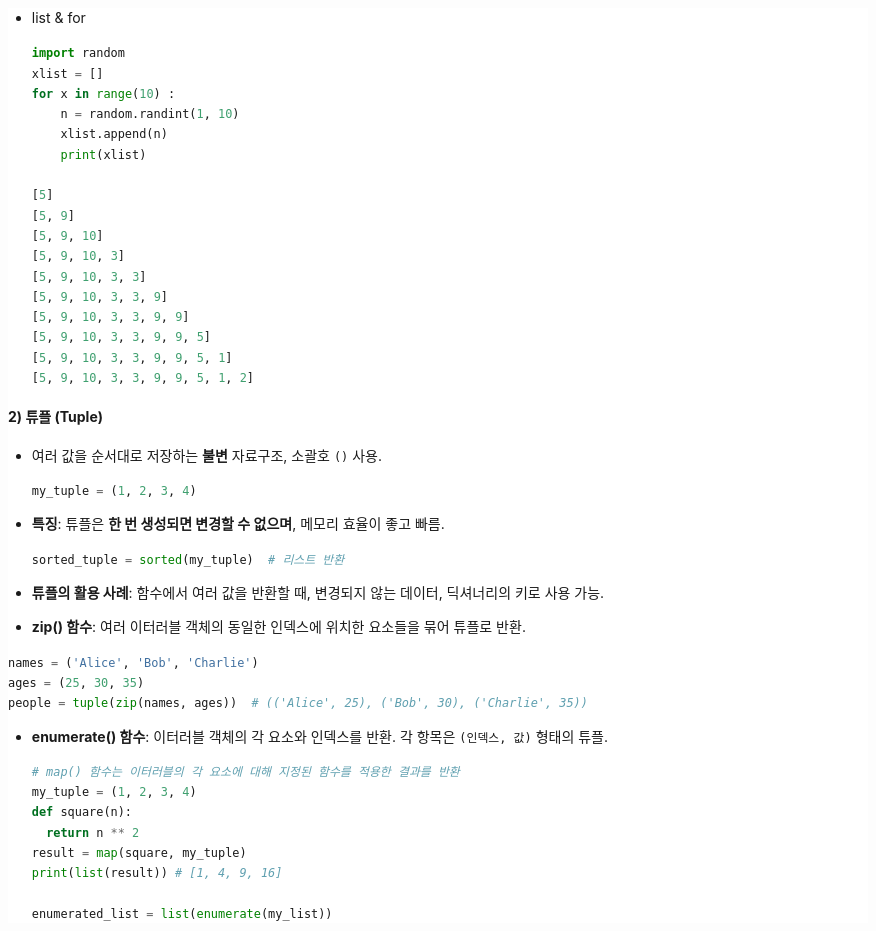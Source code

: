 - list & for

  ```python
  import random
  xlist = []
  for x in range(10) :
      n = random.randint(1, 10)
      xlist.append(n)
      print(xlist)
  
  [5]
  [5, 9]
  [5, 9, 10]
  [5, 9, 10, 3]
  [5, 9, 10, 3, 3]
  [5, 9, 10, 3, 3, 9]
  [5, 9, 10, 3, 3, 9, 9]
  [5, 9, 10, 3, 3, 9, 9, 5]
  [5, 9, 10, 3, 3, 9, 9, 5, 1]
  [5, 9, 10, 3, 3, 9, 9, 5, 1, 2]
  ```

  

#### 2) 튜플 (Tuple)

- 여러 값을 순서대로 저장하는 **불변** 자료구조, 소괄호 `()` 사용.
  ```python
  my_tuple = (1, 2, 3, 4)
  ```

- **특징**: 튜플은 **한 번 생성되면 변경할 수 없으며**, 메모리 효율이 좋고 빠름.

  ```python
  sorted_tuple = sorted(my_tuple)  # 리스트 반환
  ```

- **튜플의 활용 사례**: 함수에서 여러 값을 반환할 때, 변경되지 않는 데이터, 딕셔너리의 키로 사용 가능.

-  **zip() 함수**: 여러 이터러블 객체의 동일한 인덱스에 위치한 요소들을 묶어 튜플로 반환.

  ```python
  names = ('Alice', 'Bob', 'Charlie')
  ages = (25, 30, 35)
  people = tuple(zip(names, ages))  # (('Alice', 25), ('Bob', 30), ('Charlie', 35))
  ```

- **enumerate() 함수**: 이터러블 객체의 각 요소와 인덱스를 반환. 각 항목은 `(인덱스, 값)` 형태의 튜플.

  ```python
  # map() 함수는 이터러블의 각 요소에 대해 지정된 함수를 적용한 결과를 반환
  my_tuple = (1, 2, 3, 4)
  def square(n):
  	return n ** 2
  result = map(square, my_tuple)
  print(list(result)) # [1, 4, 9, 16]
  
  enumerated_list = list(enumerate(my_list))
  ```
